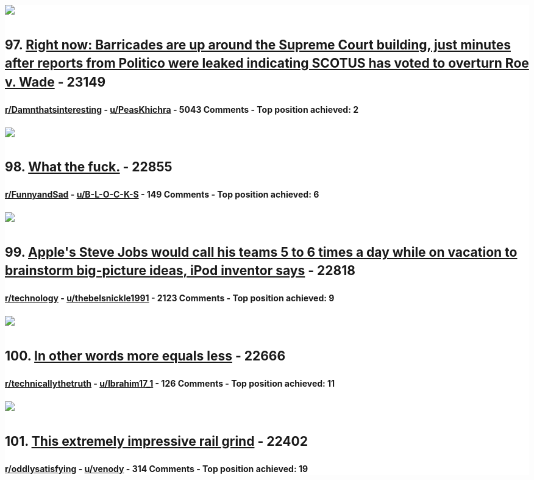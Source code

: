 <a href="https://i.redd.it/udt2b1qzg3x81.jpg"><img src="https://a.thumbs.redditmedia.com/0o36X6xEVSw3eDIrYYh5gu1IfUssufSImNDiWeUu4Z4.jpg"></img></a>

## 97. [Right now: Barricades are up around the Supreme Court building, just minutes after reports from Politico were leaked indicating SCOTUS has voted to overturn Roe v. Wade](http://reddit.com/r/Damnthatsinteresting/comments/uh53ix/right_now_barricades_are_up_around_the_supreme/) - 23149
#### [r/Damnthatsinteresting](http://reddit.com/r/Damnthatsinteresting) - [u/PeasKhichra](http://reddit.com/u/PeasKhichra) - 5043 Comments - Top position achieved: 2

<a href="https://i.redd.it/9wnh6lf206x81.jpg"><img src="https://b.thumbs.redditmedia.com/LGWk_NpAjdSP1CU4a060l87YusbE4GiDB26ClCYWh1U.jpg"></img></a>

## 98. [What the fuck.](http://reddit.com/r/FunnyandSad/comments/uh1v3z/what_the_fuck/) - 22855
#### [r/FunnyandSad](http://reddit.com/r/FunnyandSad) - [u/B-L-O-C-K-S](http://reddit.com/u/B-L-O-C-K-S) - 149 Comments - Top position achieved: 6

<a href="https://i.redd.it/9ku7s2eu55x81.jpg"><img src="https://b.thumbs.redditmedia.com/mVzlDKmDx-8G6GOTYsGRFEhTxL1tNp3iKEJllPqXKiY.jpg"></img></a>

## 99. [Apple's Steve Jobs would call his teams 5 to 6 times a day while on vacation to brainstorm big-picture ideas, iPod inventor says](http://reddit.com/r/technology/comments/ugwi50/apples_steve_jobs_would_call_his_teams_5_to_6/) - 22818
#### [r/technology](http://reddit.com/r/technology) - [u/thebelsnickle1991](http://reddit.com/u/thebelsnickle1991) - 2123 Comments - Top position achieved: 9

<a href="https://www.businessinsider.com/apple-steve-jobs-vacation-brainstorms-calls-teams-ipad-inventor-interview-2022-5"><img src="https://a.thumbs.redditmedia.com/RlchSBOxjKFHXAM6H9UCdXIYiQFEO8dc-n8nEv6lcz4.jpg"></img></a>

## 100. [In other words more equals less](http://reddit.com/r/technicallythetruth/comments/ugmz0x/in_other_words_more_equals_less/) - 22666
#### [r/technicallythetruth](http://reddit.com/r/technicallythetruth) - [u/Ibrahim17_1](http://reddit.com/u/Ibrahim17_1) - 126 Comments - Top position achieved: 11

<a href="https://i.redd.it/31eal5dvm1x81.jpg"><img src="https://a.thumbs.redditmedia.com/ks-64NpdsUOWBvmRT_iy-AelenXHRStzaAshqbTawi0.jpg"></img></a>

## 101. [This extremely impressive rail grind](http://reddit.com/r/oddlysatisfying/comments/ugop5c/this_extremely_impressive_rail_grind/) - 22402
#### [r/oddlysatisfying](http://reddit.com/r/oddlysatisfying) - [u/venody](http://reddit.com/u/venody) - 314 Comments - Top position achieved: 19
